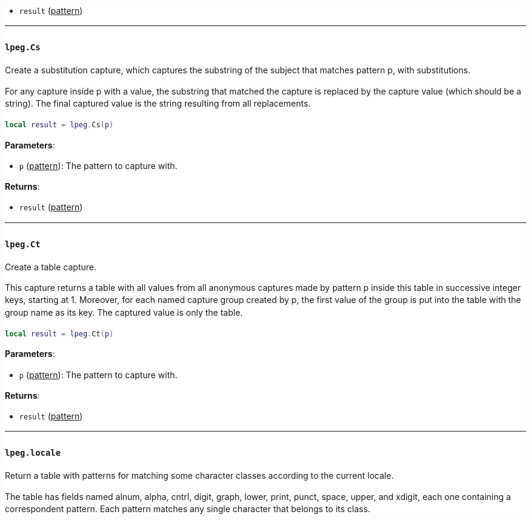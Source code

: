 * `result` ([pattern](../../types/pattern))

***

### `lpeg.Cs`
<div class="search_terms" style="display: none">cs</div>

Create a substitution capture, which captures the substring of the subject that matches pattern p, with substitutions.
	
For any capture inside p with a value, the substring that matched the capture is replaced by the 
capture value (which should be a string). The final captured value is the string resulting from all
replacements.

```lua
local result = lpeg.Cs(p)
```

**Parameters**:

* `p` ([pattern](../../types/pattern)): The pattern to capture with.

**Returns**:

* `result` ([pattern](../../types/pattern))

***

### `lpeg.Ct`
<div class="search_terms" style="display: none">ct</div>

Create a table capture.
	
This capture returns a table with all values from all anonymous captures made by pattern p inside 
this table in successive integer keys, starting at 1. Moreover, for each named capture group 
created by p, the first value of the group is put into the table with the group name as its key. 
The captured value is only the table.

```lua
local result = lpeg.Ct(p)
```

**Parameters**:

* `p` ([pattern](../../types/pattern)): The pattern to capture with.

**Returns**:

* `result` ([pattern](../../types/pattern))

***

### `lpeg.locale`
<div class="search_terms" style="display: none">locale</div>

Return a table with patterns for matching some character classes according to the current locale.
	
The table has fields named alnum, alpha, cntrl, digit, graph, lower, print, punct, space, upper,
and xdigit, each one containing a correspondent pattern. Each pattern matches any single character 
that belongs to its class.
